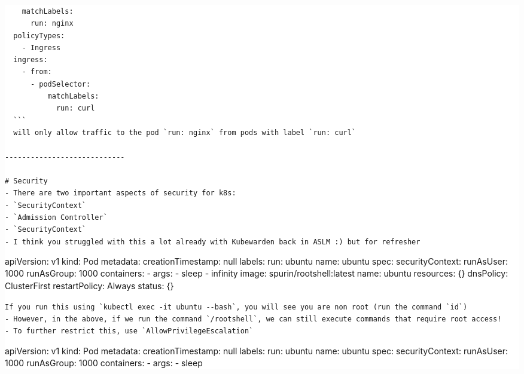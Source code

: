   ```
      matchLabels:
        run: nginx
    policyTypes:
      - Ingress
    ingress:
      - from:
        - podSelector:
            matchLabels:
              run: curl
    ```
    will only allow traffic to the pod `run: nginx` from pods with label `run: curl`

----------------------------

# Security
- There are two important aspects of security for k8s:
  - `SecurityContext`
  - `Admission Controller`
- `SecurityContext`
  - I think you struggled with this a lot already with Kubewarden back in ASLM :) but for refresher
  ```
  apiVersion: v1
  kind: Pod
  metadata:
    creationTimestamp: null
    labels:
      run: ubuntu
    name: ubuntu
  spec:
    securityContext:
      runAsUser: 1000
      runAsGroup: 1000
    containers:
    - args:
      - sleep
      - infinity
      image: spurin/rootshell:latest
      name: ubuntu
      resources: {}
    dnsPolicy: ClusterFirst
    restartPolicy: Always
  status: {}
  ```
  If you run this using `kubectl exec -it ubuntu --bash`, you will see you are non root (run the command `id`)
  - However, in the above, if we run the command `/rootshell`, we can still execute commands that require root access!
  - To further restrict this, use `AllowPrivilegeEscalation`
  ```
  apiVersion: v1
  kind: Pod
  metadata:
    creationTimestamp: null
    labels:
      run: ubuntu
    name: ubuntu
  spec:
    securityContext:
      runAsUser: 1000
      runAsGroup: 1000
    containers:
    - args:
      - sleep